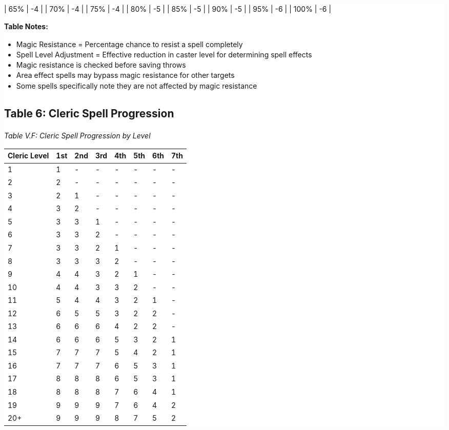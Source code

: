 | 65%              | -4                     |
| 70%              | -4                     |
| 75%              | -4                     |
| 80%              | -5                     |
| 85%              | -5                     |
| 90%              | -5                     |
| 95%              | -6                     |
| 100%             | -6                     |

**Table Notes:**
- Magic Resistance = Percentage chance to resist a spell completely
- Spell Level Adjustment = Effective reduction in caster level for determining spell effects
- Magic resistance is checked before saving throws
- Area effect spells may bypass magic resistance for other targets
- Some spells specifically note they are not affected by magic resistance

## Table 6: Cleric Spell Progression

*Table V.F: Cleric Spell Progression by Level*

| Cleric Level | 1st | 2nd | 3rd | 4th | 5th | 6th | 7th |
|--------------|-----|-----|-----|-----|-----|-----|-----|
| 1            | 1   | -   | -   | -   | -   | -   | -   |
| 2            | 2   | -   | -   | -   | -   | -   | -   |
| 3            | 2   | 1   | -   | -   | -   | -   | -   |
| 4            | 3   | 2   | -   | -   | -   | -   | -   |
| 5            | 3   | 3   | 1   | -   | -   | -   | -   |
| 6            | 3   | 3   | 2   | -   | -   | -   | -   |
| 7            | 3   | 3   | 2   | 1   | -   | -   | -   |
| 8            | 3   | 3   | 3   | 2   | -   | -   | -   |
| 9            | 4   | 4   | 3   | 2   | 1   | -   | -   |
| 10           | 4   | 4   | 3   | 3   | 2   | -   | -   |
| 11           | 5   | 4   | 4   | 3   | 2   | 1   | -   |
| 12           | 6   | 5   | 5   | 3   | 2   | 2   | -   |
| 13           | 6   | 6   | 6   | 4   | 2   | 2   | -   |
| 14           | 6   | 6   | 6   | 5   | 3   | 2   | 1   |
| 15           | 7   | 7   | 7   | 5   | 4   | 2   | 1   |
| 16           | 7   | 7   | 7   | 6   | 5   | 3   | 1   |
| 17           | 8   | 8   | 8   | 6   | 5   | 3   | 1   |
| 18           | 8   | 8   | 8   | 7   | 6   | 4   | 1   |
| 19           | 9   | 9   | 9   | 7   | 6   | 4   | 2   |
| 20+          | 9   | 9   | 9   | 8   | 7   | 5   | 2   |
